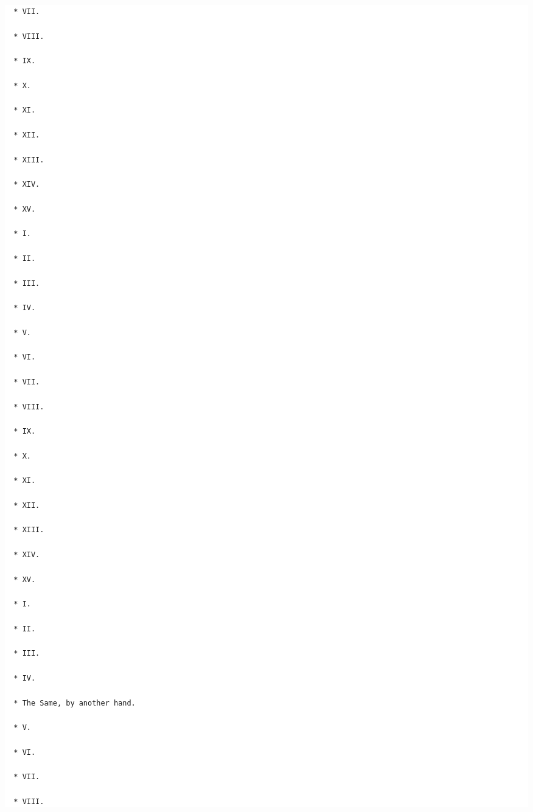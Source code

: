       * VII.

      * VIII.

      * IX.

      * X.

      * XI.

      * XII.

      * XIII.

      * XIV.

      * XV.

      * I.

      * II.

      * III.

      * IV.

      * V.

      * VI.

      * VII.

      * VIII.

      * IX.

      * X.

      * XI.

      * XII.

      * XIII.

      * XIV.

      * XV.

      * I.

      * II.

      * III.

      * IV.

      * The Same, by another hand.

      * V.

      * VI.

      * VII.

      * VIII.
